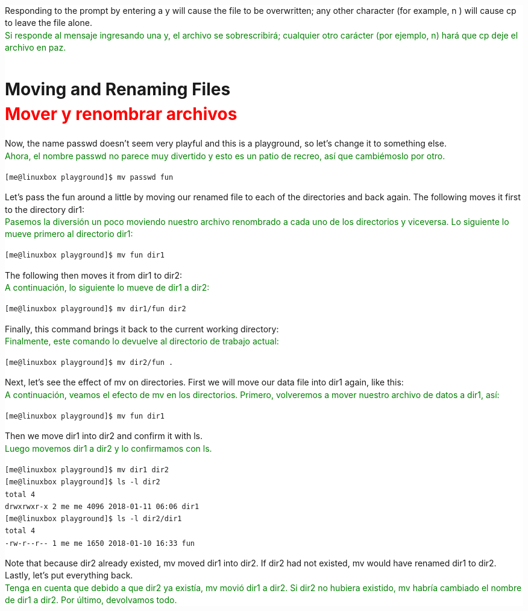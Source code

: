 Responding to the prompt by entering a y will cause the file to be overwritten; any other character (for example, n ) will cause cp to leave the file alone.<br /><span style="color:green">Si responde al mensaje ingresando una y, el archivo se sobrescribirá; cualquier otro carácter (por ejemplo, n) hará que cp deje el archivo en paz.</span>


# Moving and Renaming Files<br /><span style="color:red">Mover y renombrar archivos</span>

Now, the name passwd doesn’t seem very playful and this is a playground, so let’s change it to something else.<br /><span style="color:green">Ahora, el nombre passwd no parece muy divertido y esto es un patio de recreo, así que cambiémoslo por otro.</span>

```
[me@linuxbox playground]$ mv passwd fun
```

Let’s pass the fun around a little by moving our renamed file to each of the directories and back again. The following moves it first to the directory dir1:<br /><span style="color:green">Pasemos la diversión un poco moviendo nuestro archivo renombrado a cada uno de los directorios y viceversa. Lo siguiente lo mueve primero al directorio dir1:</span>

`[me@linuxbox playground]$ mv fun dir1`

The following then moves it from dir1 to dir2:<br /><span style="color:green">A continuación, lo siguiente lo mueve de dir1 a dir2:</span>

`[me@linuxbox playground]$ mv dir1/fun dir2`

Finally, this command brings it back to the current working directory:<br /><span style="color:green">Finalmente, este comando lo devuelve al directorio de trabajo actual:</span>

`[me@linuxbox playground]$ mv dir2/fun .`

Next, let’s see the effect of mv on directories. First we will move our data file into dir1 again, like this:<br /><span style="color:green">A continuación, veamos el efecto de mv en los directorios. Primero, volveremos a mover nuestro archivo de datos a dir1, así:</span>

`[me@linuxbox playground]$ mv fun dir1`

Then we move dir1 into dir2 and confirm it with ls.<br /><span style="color:green">Luego movemos dir1 a dir2 y lo confirmamos con ls.</span>

```
[me@linuxbox playground]$ mv dir1 dir2
[me@linuxbox playground]$ ls -l dir2
total 4
drwxrwxr-x 2 me me 4096 2018-01-11 06:06 dir1
[me@linuxbox playground]$ ls -l dir2/dir1
total 4
-rw-r--r-- 1 me me 1650 2018-01-10 16:33 fun
```

Note that because dir2 already existed, mv moved dir1 into dir2. If dir2 had not existed, mv would have renamed dir1 to dir2. Lastly, let’s put everything back.<br /><span style="color:green">Tenga en cuenta que debido a que dir2 ya existía, mv movió dir1 a dir2. Si dir2 no hubiera existido, mv habría cambiado el nombre de dir1 a dir2. Por último, devolvamos todo.</span>
